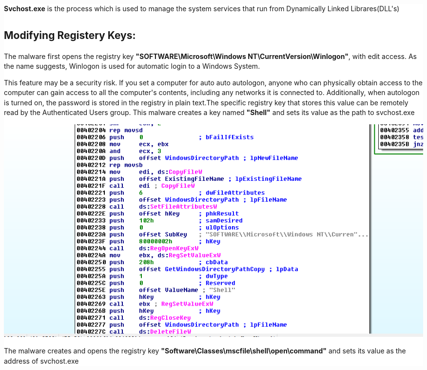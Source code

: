 **Svchost.exe** is the process which is used to manage the system services that run from Dynamically Linked Librares(DLL's)

## Modifying Registery Keys:

The malware first opens the registry key **"SOFTWARE\Microsoft\Windows NT\CurrentVersion\Winlogon"**, with edit access. As the name suggests, Winlogon is used for automatic login to a Windows System.

This feature may be a security risk. If you set a computer for auto auto autologon, anyone who can physically obtain access to the computer can gain access to all the computer's contents, including any networks it is connected to. Additionally, when autologon is turned on, the password is stored in the registry in plain text.The specific registry key that stores this value can be remotely read by the Authenticated Users group. This malware creates a key named **"Shell"** and sets its value as the path to svchost.exe

![Reg1](Screenshots/Reg1.png)

The malware creates and opens the registry key **"Software\\Classes\\mscfile\\shell\\open\\command"** and sets its value as the address of svchost.exe
